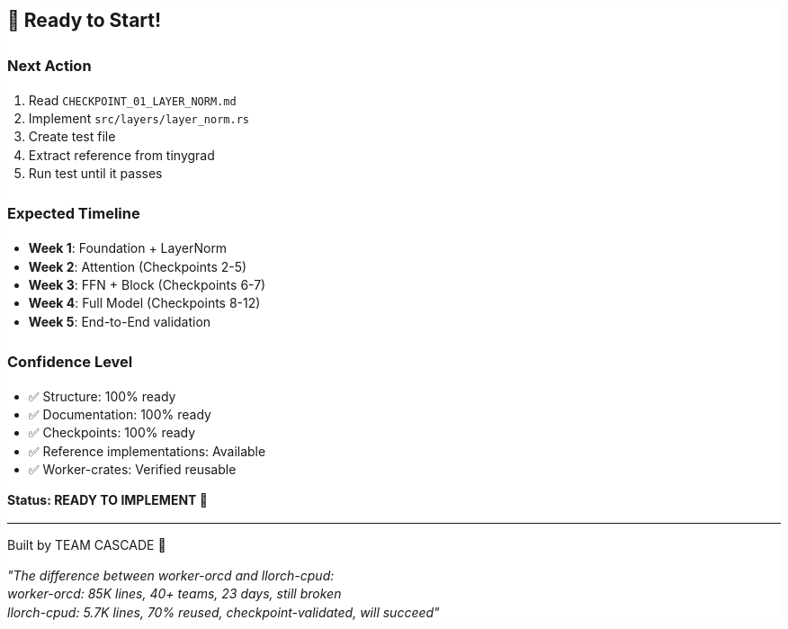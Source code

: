 
## 🚀 Ready to Start!

### Next Action
1. Read `CHECKPOINT_01_LAYER_NORM.md`
2. Implement `src/layers/layer_norm.rs`
3. Create test file
4. Extract reference from tinygrad
5. Run test until it passes

### Expected Timeline
- **Week 1**: Foundation + LayerNorm
- **Week 2**: Attention (Checkpoints 2-5)
- **Week 3**: FFN + Block (Checkpoints 6-7)
- **Week 4**: Full Model (Checkpoints 8-12)
- **Week 5**: End-to-End validation

### Confidence Level
- ✅ Structure: 100% ready
- ✅ Documentation: 100% ready
- ✅ Checkpoints: 100% ready
- ✅ Reference implementations: Available
- ✅ Worker-crates: Verified reusable

**Status: READY TO IMPLEMENT 🚀**

---

Built by TEAM CASCADE 🌊

*"The difference between worker-orcd and llorch-cpud:*  
*worker-orcd: 85K lines, 40+ teams, 23 days, still broken*  
*llorch-cpud: 5.7K lines, 70% reused, checkpoint-validated, will succeed"*
